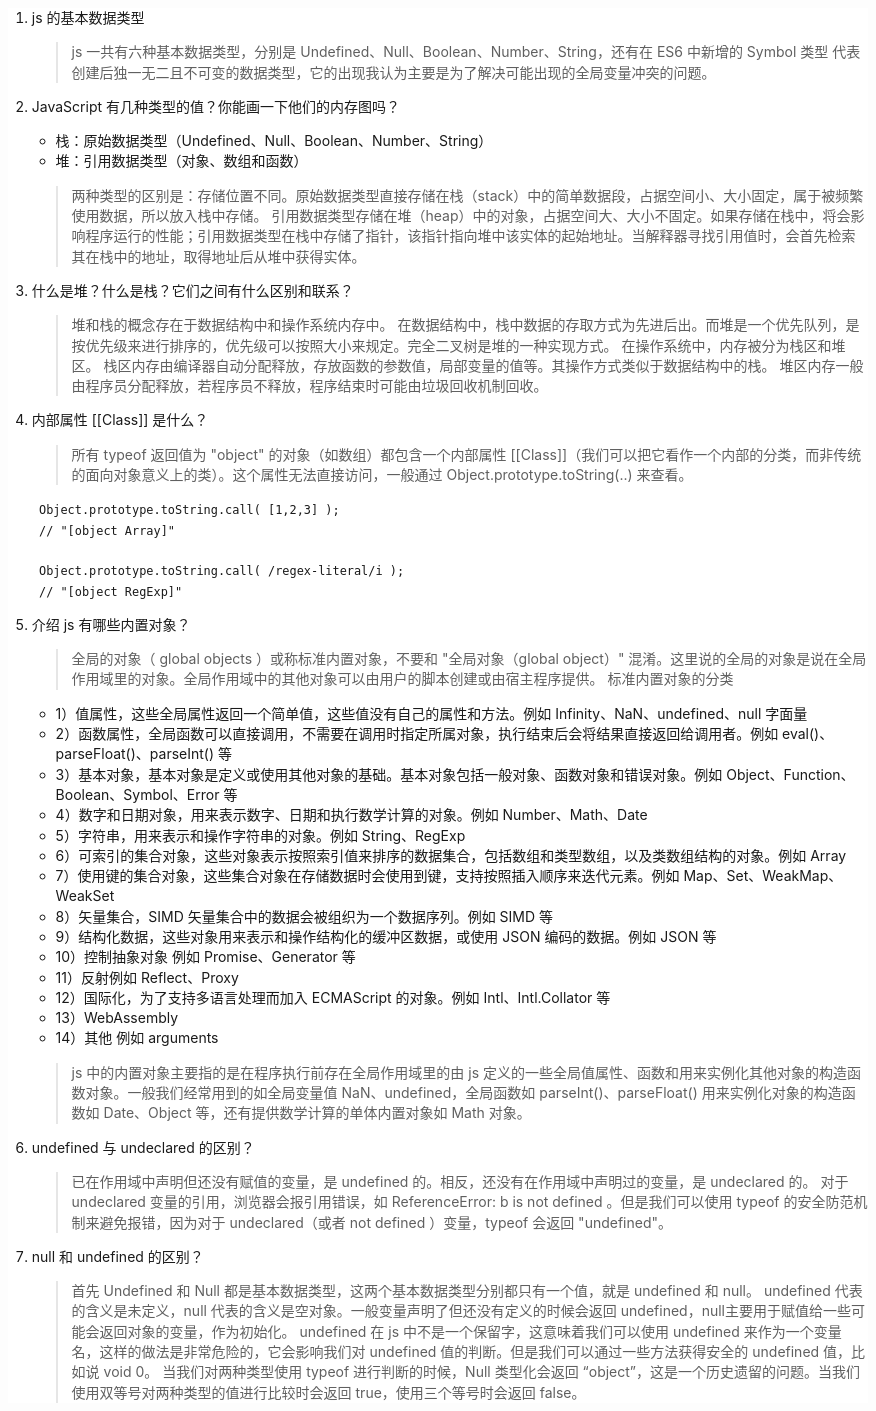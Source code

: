 1. js 的基本数据类型
   > js 一共有六种基本数据类型，分别是 Undefined、Null、Boolean、Number、String，还有在 ES6 中新增的 Symbol 类型
   > 代表创建后独一无二且不可变的数据类型，它的出现我认为主要是为了解决可能出现的全局变量冲突的问题。
2. JavaScript 有几种类型的值？你能画一下他们的内存图吗？
   
   * 栈：原始数据类型（Undefined、Null、Boolean、Number、String）
   * 堆：引用数据类型（对象、数组和函数）
    > 两种类型的区别是：存储位置不同。原始数据类型直接存储在栈（stack）中的简单数据段，占据空间小、大小固定，属于被频繁使用数据，所以放入栈中存储。
    > 引用数据类型存储在堆（heap）中的对象，占据空间大、大小不固定。如果存储在栈中，将会影响程序运行的性能；引用数据类型在栈中存储了指针，该指针指向堆中该实体的起始地址。当解释器寻找引用值时，会首先检索其在栈中的地址，取得地址后从堆中获得实体。

3. 什么是堆？什么是栈？它们之间有什么区别和联系？
   > 堆和栈的概念存在于数据结构中和操作系统内存中。
   > 在数据结构中，栈中数据的存取方式为先进后出。而堆是一个优先队列，是按优先级来进行排序的，优先级可以按照大小来规定。完全二叉树是堆的一种实现方式。
   > 在操作系统中，内存被分为栈区和堆区。
   > 栈区内存由编译器自动分配释放，存放函数的参数值，局部变量的值等。其操作方式类似于数据结构中的栈。
   > 堆区内存一般由程序员分配释放，若程序员不释放，程序结束时可能由垃圾回收机制回收。
4. 内部属性 [[Class]] 是什么？
   > 所有 typeof 返回值为 "object" 的对象（如数组）都包含一个内部属性 [[Class]]（我们可以把它看作一个内部的分类，而非传统的面向对象意义上的类）。这个属性无法直接访问，一般通过 Object.prototype.toString(..) 来查看。
   ```
    Object.prototype.toString.call( [1,2,3] );
    // "[object Array]"

    Object.prototype.toString.call( /regex-literal/i );
    // "[object RegExp]"
   ```
5. 介绍 js 有哪些内置对象？
   > 全局的对象（ global objects ）或称标准内置对象，不要和 "全局对象（global object）" 混淆。这里说的全局的对象是说在全局作用域里的对象。全局作用域中的其他对象可以由用户的脚本创建或由宿主程序提供。
   >标准内置对象的分类
    * 1）值属性，这些全局属性返回一个简单值，这些值没有自己的属性和方法。例如 Infinity、NaN、undefined、null 字面量
    * 2）函数属性，全局函数可以直接调用，不需要在调用时指定所属对象，执行结束后会将结果直接返回给调用者。例如 eval()、parseFloat()、parseInt() 等
    * 3）基本对象，基本对象是定义或使用其他对象的基础。基本对象包括一般对象、函数对象和错误对象。例如 Object、Function、Boolean、Symbol、Error 等
    * 4）数字和日期对象，用来表示数字、日期和执行数学计算的对象。例如 Number、Math、Date
    * 5）字符串，用来表示和操作字符串的对象。例如 String、RegExp
    * 6）可索引的集合对象，这些对象表示按照索引值来排序的数据集合，包括数组和类型数组，以及类数组结构的对象。例如 Array
    * 7）使用键的集合对象，这些集合对象在存储数据时会使用到键，支持按照插入顺序来迭代元素。例如 Map、Set、WeakMap、WeakSet
    * 8）矢量集合，SIMD 矢量集合中的数据会被组织为一个数据序列。例如 SIMD 等
    * 9）结构化数据，这些对象用来表示和操作结构化的缓冲区数据，或使用 JSON 编码的数据。例如 JSON 等
    * 10）控制抽象对象 例如 Promise、Generator 等
    * 11）反射例如 Reflect、Proxy
    * 12）国际化，为了支持多语言处理而加入 ECMAScript 的对象。例如 Intl、Intl.Collator 等
    * 13）WebAssembly
    * 14）其他  例如 arguments
  
    > js 中的内置对象主要指的是在程序执行前存在全局作用域里的由 js 定义的一些全局值属性、函数和用来实例化其他对象的构造函数对象。一般我们经常用到的如全局变量值 NaN、undefined，全局函数如 parseInt()、parseFloat() 用来实例化对象的构造函数如 Date、Object 等，还有提供数学计算的单体内置对象如 Math 对象。
6. undefined 与 undeclared 的区别？
   > 已在作用域中声明但还没有赋值的变量，是 undefined 的。相反，还没有在作用域中声明过的变量，是 undeclared 的。
   >对于 undeclared 变量的引用，浏览器会报引用错误，如 ReferenceError: b is not defined 。但是我们可以使用 typeof 的安全防范机制来避免报错，因为对于 undeclared（或者 not defined ）变量，typeof 会返回 "undefined"。
7. null 和 undefined 的区别？
   > 首先 Undefined 和 Null 都是基本数据类型，这两个基本数据类型分别都只有一个值，就是 undefined 和 null。
   > undefined 代表的含义是未定义，null 代表的含义是空对象。一般变量声明了但还没有定义的时候会返回 undefined，null主要用于赋值给一些可能会返回对象的变量，作为初始化。
   > undefined 在 js 中不是一个保留字，这意味着我们可以使用 undefined 来作为一个变量名，这样的做法是非常危险的，它会影响我们对 undefined 值的判断。但是我们可以通过一些方法获得安全的 undefined 值，比如说 void 0。
   > 当我们对两种类型使用 typeof 进行判断的时候，Null 类型化会返回 “object”，这是一个历史遗留的问题。当我们使用双等号对两种类型的值进行比较时会返回 true，使用三个等号时会返回 false。
   